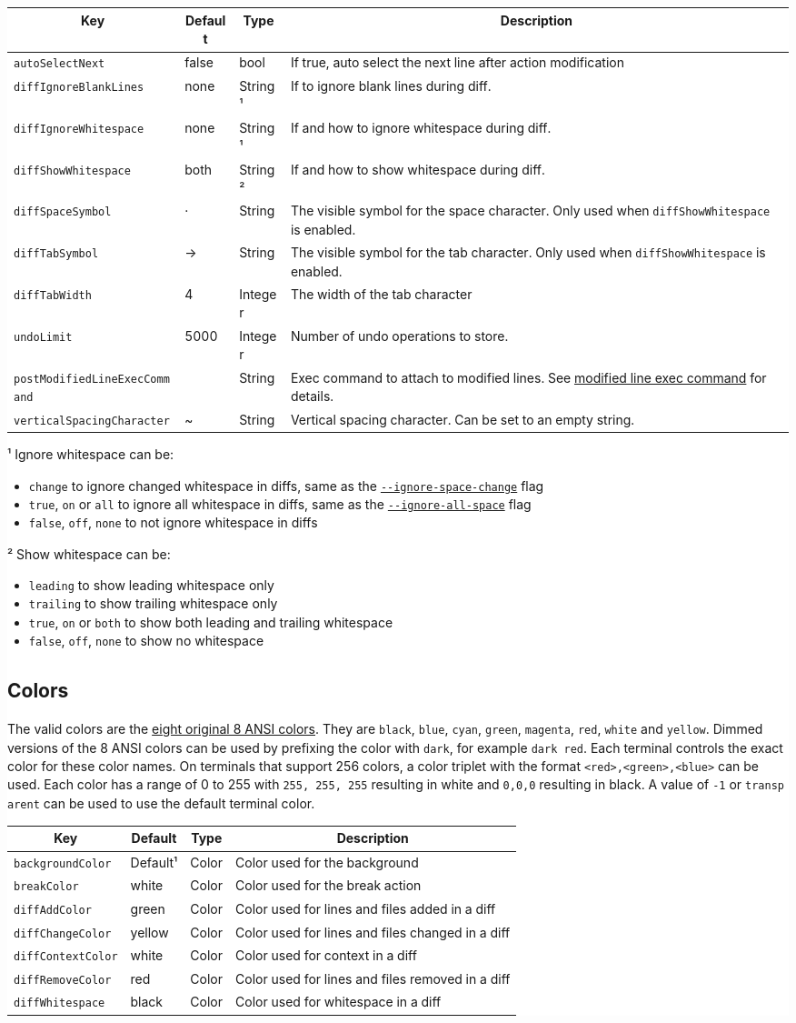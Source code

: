 | Key                           | Default | Type    | Description                                                                                 |
|-------------------------------|---------|---------|---------------------------------------------------------------------------------------------|
| `autoSelectNext`              | false   | bool    | If true, auto select the next line after action modification                                |
| `diffIgnoreBlankLines`        | none    | String¹ | If to ignore blank lines during diff.                                                       |
| `diffIgnoreWhitespace`        | none    | String¹ | If and how to ignore whitespace during diff.                                                |
| `diffShowWhitespace`          | both    | String² | If and how to show whitespace during diff.                                                  |
| `diffSpaceSymbol`             | ·       | String  | The visible symbol for the space character. Only used when `diffShowWhitespace` is enabled. |
| `diffTabSymbol`               | →       | String  | The visible symbol for the tab character. Only used when `diffShowWhitespace` is enabled.   |
| `diffTabWidth`                | 4       | Integer | The width of the tab character                                                              |
| `undoLimit`                   | 5000    | Integer | Number of undo operations to store.                                                         |
| `postModifiedLineExecCommand` |         | String  | Exec command to attach to modified lines. See [modified line exec command] for details.     |
| `verticalSpacingCharacter`    | ~       | String  | Vertical spacing character. Can be set to an empty string.                                  |

¹ Ignore whitespace can be:
- `change` to ignore changed whitespace in diffs, same as the [`--ignore-space-change`][diffIgnoreSpaceChange] flag
- `true`, `on` or `all` to ignore all whitespace in diffs, same as the [`--ignore-all-space`][diffIgnoreAllSpace] flag
- `false`, `off`, `none` to not ignore whitespace in diffs

² Show whitespace can be:
- `leading` to show leading whitespace only
- `trailing` to show trailing whitespace only
- `true`, `on` or `both` to show both leading and trailing whitespace
- `false`, `off`, `none` to show no whitespace

[modified line exec command]:../README.md#modified-line-exec-command
[diffIgnoreSpaceChange]:https://git-scm.com/docs/git-diff#Documentation/git-diff.txt---ignore-space-change
[diffIgnoreAllSpace]:https://git-scm.com/docs/git-diff#Documentation/git-diff.txt---ignore-all-space

## Colors

The valid colors are the [eight original 8 ANSI colors][ANSIColors]. They are `black`, `blue`, `cyan`, `green`, `magenta`, `red`, `white` and `yellow`. Dimmed versions of the 8 ANSI colors can be used by prefixing the color with `dark`, for example `dark red`. Each terminal controls the exact color for these color names. On terminals that support 256 colors, a color triplet with the format `<red>,<green>,<blue>` can be used. Each color has a range of 0 to 255 with `255, 255, 255` resulting in white and `0,0,0` resulting in black. A value of `-1` or `transparent` can be used to use the default terminal color.

[ANSIColors]:https://en.wikipedia.org/wiki/ANSI_escape_code#3-bit_and_4-bit

| Key                       | Default      | Type  | Description                                              |
|---------------------------|--------------|-------|----------------------------------------------------------|
| `backgroundColor`         | Default¹     | Color | Color used for the background                            |
| `breakColor`              | white        | Color | Color used for the break action                          |
| `diffAddColor`            | green        | Color | Color used for lines and files added in a diff           |
| `diffChangeColor`         | yellow       | Color | Color used for lines and files changed in a diff         |
| `diffContextColor`        | white        | Color | Color used for context in a diff                         |
| `diffRemoveColor`         | red          | Color | Color used for lines and files removed in a diff         |
| `diffWhitespace`          | black        | Color | Color used for whitespace in a diff                      |